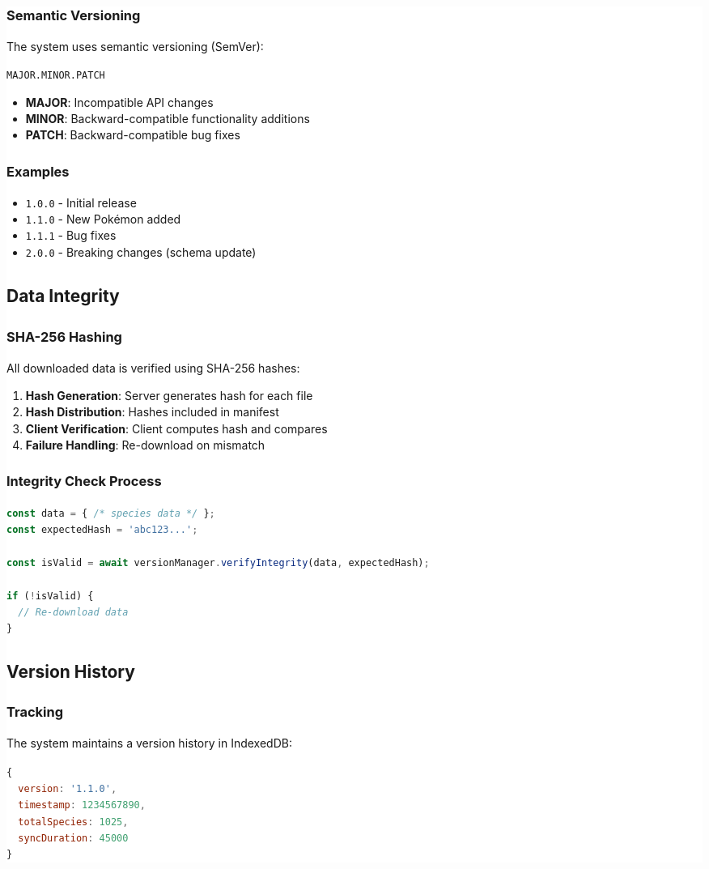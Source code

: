 ### Semantic Versioning

The system uses semantic versioning (SemVer):

```
MAJOR.MINOR.PATCH
```

- **MAJOR**: Incompatible API changes
- **MINOR**: Backward-compatible functionality additions
- **PATCH**: Backward-compatible bug fixes

### Examples

- `1.0.0` - Initial release
- `1.1.0` - New Pokémon added
- `1.1.1` - Bug fixes
- `2.0.0` - Breaking changes (schema update)

## Data Integrity

### SHA-256 Hashing

All downloaded data is verified using SHA-256 hashes:

1. **Hash Generation**: Server generates hash for each file
2. **Hash Distribution**: Hashes included in manifest
3. **Client Verification**: Client computes hash and compares
4. **Failure Handling**: Re-download on mismatch

### Integrity Check Process

```javascript
const data = { /* species data */ };
const expectedHash = 'abc123...';

const isValid = await versionManager.verifyIntegrity(data, expectedHash);

if (!isValid) {
  // Re-download data
}
```

## Version History

### Tracking

The system maintains a version history in IndexedDB:

```javascript
{
  version: '1.1.0',
  timestamp: 1234567890,
  totalSpecies: 1025,
  syncDuration: 45000
}
```
